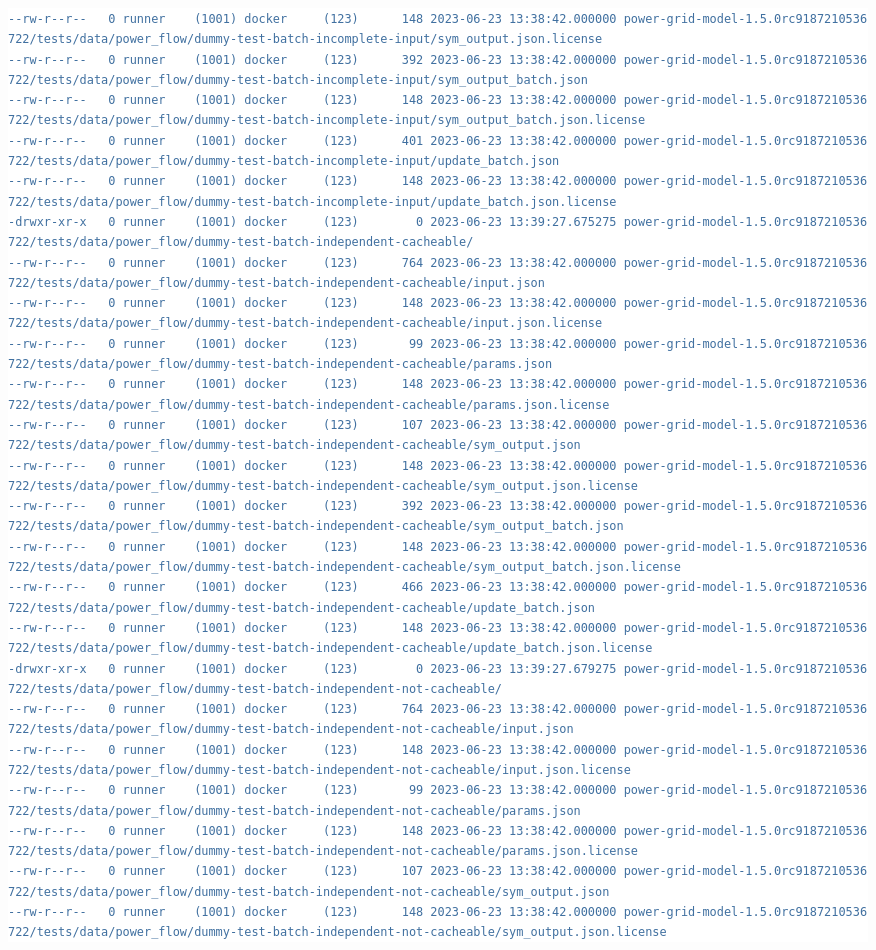 ```diff
--rw-r--r--   0 runner    (1001) docker     (123)      148 2023-06-23 13:38:42.000000 power-grid-model-1.5.0rc9187210536722/tests/data/power_flow/dummy-test-batch-incomplete-input/sym_output.json.license
--rw-r--r--   0 runner    (1001) docker     (123)      392 2023-06-23 13:38:42.000000 power-grid-model-1.5.0rc9187210536722/tests/data/power_flow/dummy-test-batch-incomplete-input/sym_output_batch.json
--rw-r--r--   0 runner    (1001) docker     (123)      148 2023-06-23 13:38:42.000000 power-grid-model-1.5.0rc9187210536722/tests/data/power_flow/dummy-test-batch-incomplete-input/sym_output_batch.json.license
--rw-r--r--   0 runner    (1001) docker     (123)      401 2023-06-23 13:38:42.000000 power-grid-model-1.5.0rc9187210536722/tests/data/power_flow/dummy-test-batch-incomplete-input/update_batch.json
--rw-r--r--   0 runner    (1001) docker     (123)      148 2023-06-23 13:38:42.000000 power-grid-model-1.5.0rc9187210536722/tests/data/power_flow/dummy-test-batch-incomplete-input/update_batch.json.license
-drwxr-xr-x   0 runner    (1001) docker     (123)        0 2023-06-23 13:39:27.675275 power-grid-model-1.5.0rc9187210536722/tests/data/power_flow/dummy-test-batch-independent-cacheable/
--rw-r--r--   0 runner    (1001) docker     (123)      764 2023-06-23 13:38:42.000000 power-grid-model-1.5.0rc9187210536722/tests/data/power_flow/dummy-test-batch-independent-cacheable/input.json
--rw-r--r--   0 runner    (1001) docker     (123)      148 2023-06-23 13:38:42.000000 power-grid-model-1.5.0rc9187210536722/tests/data/power_flow/dummy-test-batch-independent-cacheable/input.json.license
--rw-r--r--   0 runner    (1001) docker     (123)       99 2023-06-23 13:38:42.000000 power-grid-model-1.5.0rc9187210536722/tests/data/power_flow/dummy-test-batch-independent-cacheable/params.json
--rw-r--r--   0 runner    (1001) docker     (123)      148 2023-06-23 13:38:42.000000 power-grid-model-1.5.0rc9187210536722/tests/data/power_flow/dummy-test-batch-independent-cacheable/params.json.license
--rw-r--r--   0 runner    (1001) docker     (123)      107 2023-06-23 13:38:42.000000 power-grid-model-1.5.0rc9187210536722/tests/data/power_flow/dummy-test-batch-independent-cacheable/sym_output.json
--rw-r--r--   0 runner    (1001) docker     (123)      148 2023-06-23 13:38:42.000000 power-grid-model-1.5.0rc9187210536722/tests/data/power_flow/dummy-test-batch-independent-cacheable/sym_output.json.license
--rw-r--r--   0 runner    (1001) docker     (123)      392 2023-06-23 13:38:42.000000 power-grid-model-1.5.0rc9187210536722/tests/data/power_flow/dummy-test-batch-independent-cacheable/sym_output_batch.json
--rw-r--r--   0 runner    (1001) docker     (123)      148 2023-06-23 13:38:42.000000 power-grid-model-1.5.0rc9187210536722/tests/data/power_flow/dummy-test-batch-independent-cacheable/sym_output_batch.json.license
--rw-r--r--   0 runner    (1001) docker     (123)      466 2023-06-23 13:38:42.000000 power-grid-model-1.5.0rc9187210536722/tests/data/power_flow/dummy-test-batch-independent-cacheable/update_batch.json
--rw-r--r--   0 runner    (1001) docker     (123)      148 2023-06-23 13:38:42.000000 power-grid-model-1.5.0rc9187210536722/tests/data/power_flow/dummy-test-batch-independent-cacheable/update_batch.json.license
-drwxr-xr-x   0 runner    (1001) docker     (123)        0 2023-06-23 13:39:27.679275 power-grid-model-1.5.0rc9187210536722/tests/data/power_flow/dummy-test-batch-independent-not-cacheable/
--rw-r--r--   0 runner    (1001) docker     (123)      764 2023-06-23 13:38:42.000000 power-grid-model-1.5.0rc9187210536722/tests/data/power_flow/dummy-test-batch-independent-not-cacheable/input.json
--rw-r--r--   0 runner    (1001) docker     (123)      148 2023-06-23 13:38:42.000000 power-grid-model-1.5.0rc9187210536722/tests/data/power_flow/dummy-test-batch-independent-not-cacheable/input.json.license
--rw-r--r--   0 runner    (1001) docker     (123)       99 2023-06-23 13:38:42.000000 power-grid-model-1.5.0rc9187210536722/tests/data/power_flow/dummy-test-batch-independent-not-cacheable/params.json
--rw-r--r--   0 runner    (1001) docker     (123)      148 2023-06-23 13:38:42.000000 power-grid-model-1.5.0rc9187210536722/tests/data/power_flow/dummy-test-batch-independent-not-cacheable/params.json.license
--rw-r--r--   0 runner    (1001) docker     (123)      107 2023-06-23 13:38:42.000000 power-grid-model-1.5.0rc9187210536722/tests/data/power_flow/dummy-test-batch-independent-not-cacheable/sym_output.json
--rw-r--r--   0 runner    (1001) docker     (123)      148 2023-06-23 13:38:42.000000 power-grid-model-1.5.0rc9187210536722/tests/data/power_flow/dummy-test-batch-independent-not-cacheable/sym_output.json.license
```